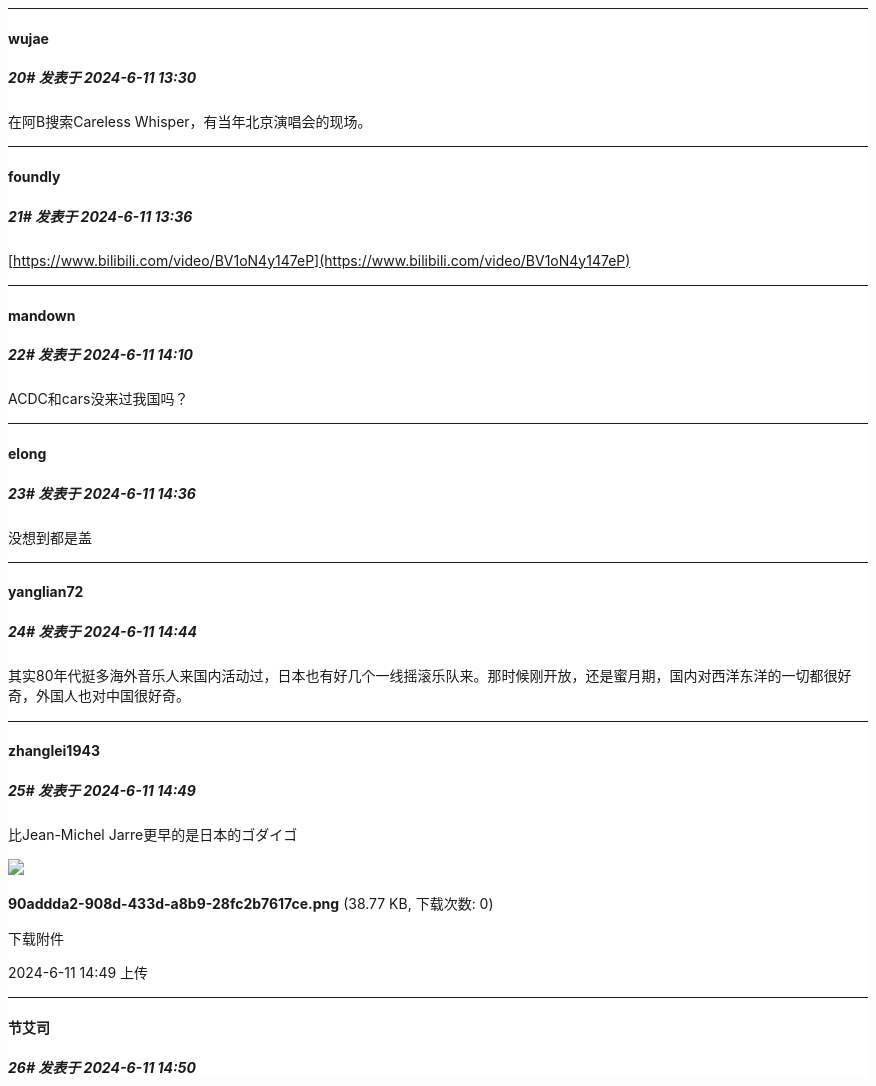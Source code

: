 *****

####  wujae  
##### 20#       发表于 2024-6-11 13:30

在阿B搜索Careless Whisper，有当年北京演唱会的现场。

*****

####  foundly  
##### 21#       发表于 2024-6-11 13:36

[https://www.bilibili.com/video/BV1oN4y147eP](https://www.bilibili.com/video/BV1oN4y147eP)

*****

####  mandown  
##### 22#       发表于 2024-6-11 14:10

ACDC和cars没来过我国吗？

*****

####  elong  
##### 23#       发表于 2024-6-11 14:36

没想到都是盖

*****

####  yanglian72  
##### 24#       发表于 2024-6-11 14:44

其实80年代挺多海外音乐人来国内活动过，日本也有好几个一线摇滚乐队来。那时候刚开放，还是蜜月期，国内对西洋东洋的一切都很好奇，外国人也对中国很好奇。

*****

####  zhanglei1943  
##### 25#       发表于 2024-6-11 14:49

比Jean-Michel Jarre更早的是日本的ゴダイゴ

<img src="https://img.saraba1st.com/forum/202406/11/144929q5a011ijicr1d17h.png" referrerpolicy="no-referrer">

<strong>90addda2-908d-433d-a8b9-28fc2b7617ce.png</strong> (38.77 KB, 下载次数: 0)

下载附件

2024-6-11 14:49 上传

*****

####  节艾司  
##### 26#       发表于 2024-6-11 14:50
